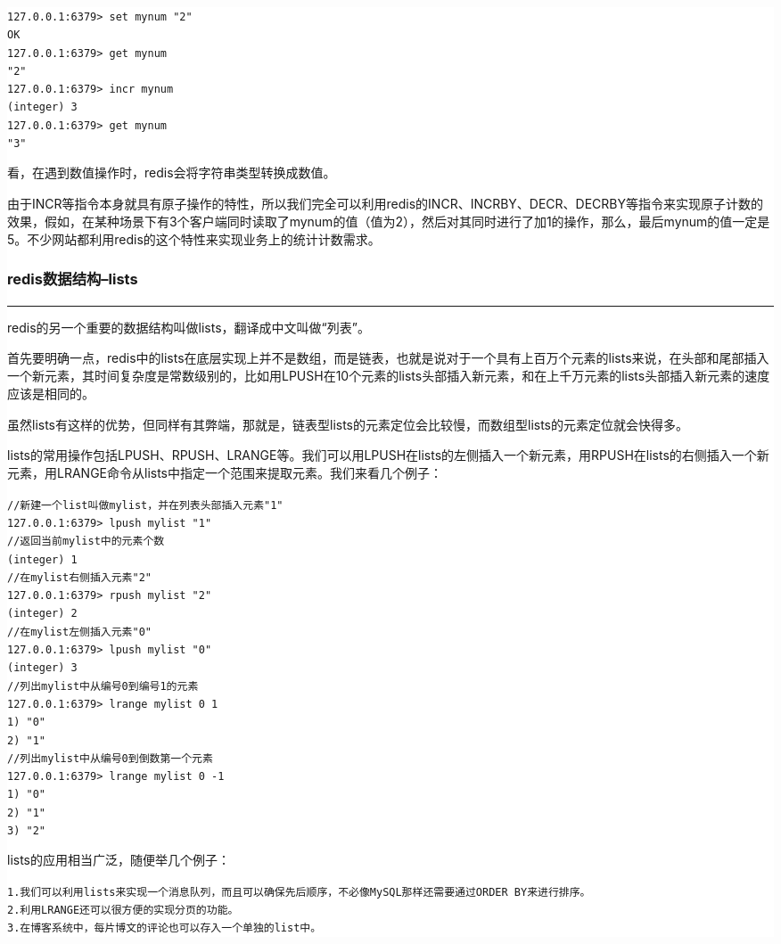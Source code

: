 
```
127.0.0.1:6379> set mynum "2" 
OK 
127.0.0.1:6379> get mynum 
"2" 
127.0.0.1:6379> incr mynum 
(integer) 3 
127.0.0.1:6379> get mynum 
"3" 
```

看，在遇到数值操作时，redis会将字符串类型转换成数值。

由于INCR等指令本身就具有原子操作的特性，所以我们完全可以利用redis的INCR、INCRBY、DECR、DECRBY等指令来实现原子计数的效果，假如，在某种场景下有3个客户端同时读取了mynum的值（值为2），然后对其同时进行了加1的操作，那么，最后mynum的值一定是5。不少网站都利用redis的这个特性来实现业务上的统计计数需求。

### redis数据结构–lists
-----------

redis的另一个重要的数据结构叫做lists，翻译成中文叫做“列表”。

首先要明确一点，redis中的lists在底层实现上并不是数组，而是链表，也就是说对于一个具有上百万个元素的lists来说，在头部和尾部插入一个新元素，其时间复杂度是常数级别的，比如用LPUSH在10个元素的lists头部插入新元素，和在上千万元素的lists头部插入新元素的速度应该是相同的。

虽然lists有这样的优势，但同样有其弊端，那就是，链表型lists的元素定位会比较慢，而数组型lists的元素定位就会快得多。

lists的常用操作包括LPUSH、RPUSH、LRANGE等。我们可以用LPUSH在lists的左侧插入一个新元素，用RPUSH在lists的右侧插入一个新元素，用LRANGE命令从lists中指定一个范围来提取元素。我们来看几个例子：

```
//新建一个list叫做mylist，并在列表头部插入元素"1" 
127.0.0.1:6379> lpush mylist "1"  
//返回当前mylist中的元素个数 
(integer) 1  
//在mylist右侧插入元素"2" 
127.0.0.1:6379> rpush mylist "2"  
(integer) 2 
//在mylist左侧插入元素"0" 
127.0.0.1:6379> lpush mylist "0"  
(integer) 3 
//列出mylist中从编号0到编号1的元素 
127.0.0.1:6379> lrange mylist 0 1  
1) "0" 
2) "1" 
//列出mylist中从编号0到倒数第一个元素 
127.0.0.1:6379> lrange mylist 0 -1  
1) "0" 
2) "1" 
3) "2" 
```

lists的应用相当广泛，随便举几个例子：

    1.我们可以利用lists来实现一个消息队列，而且可以确保先后顺序，不必像MySQL那样还需要通过ORDER BY来进行排序。
    2.利用LRANGE还可以很方便的实现分页的功能。
    3.在博客系统中，每片博文的评论也可以存入一个单独的list中。
